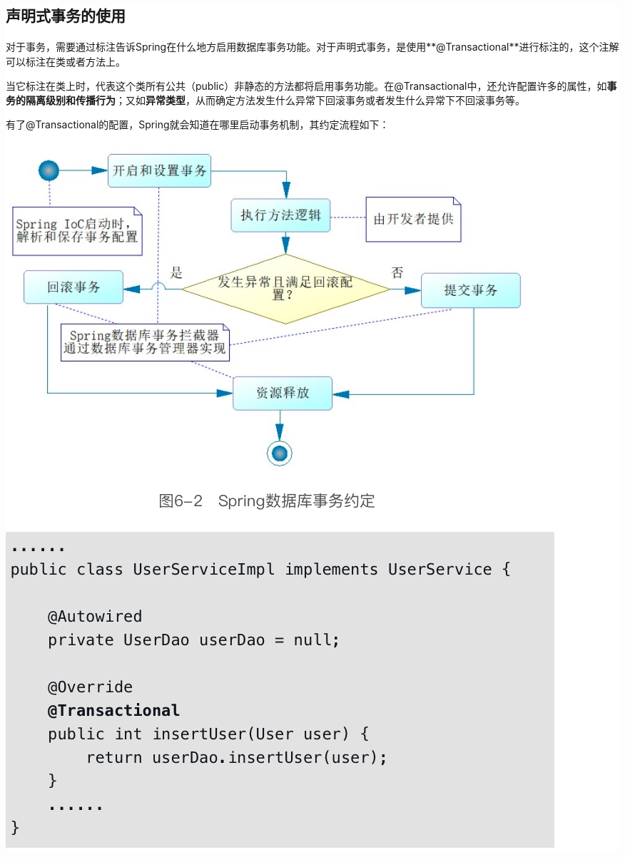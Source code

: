 ## 声明式事务的使用

对于事务，需要通过标注告诉Spring在什么地方启用数据库事务功能。对于声明式事务，是使用**@Transactional**进行标注的，这个注解可以标注在类或者方法上。

当它标注在类上时，代表这个类所有公共（public）非静态的方法都将启用事务功能。在@Transactional中，还允许配置许多的属性，如**事务的隔离级别和传播行为**；又如**异常类型**，从而确定方法发生什么异常下回滚事务或者发生什么异常下不回滚事务等。

有了@Transactional的配置，Spring就会知道在哪里启动事务机制，其约定流程如下：

![image-20210524042040230](深入浅出springboot2有感/image-20210524042040230.png)

![image-20210524042209256](深入浅出springboot2有感/image-20210524042209256.png)
